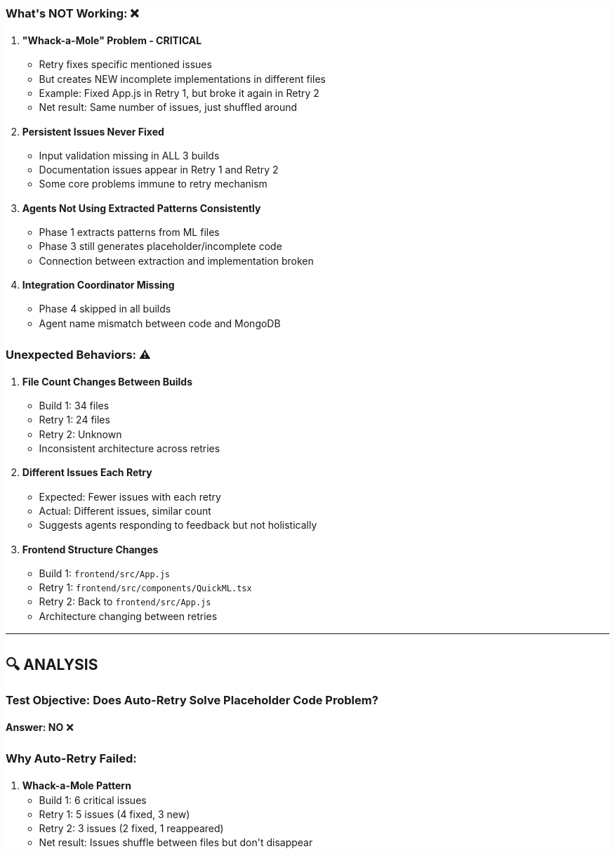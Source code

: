 ### **What's NOT Working:** ❌

1. **"Whack-a-Mole" Problem - CRITICAL**
   - Retry fixes specific mentioned issues
   - But creates NEW incomplete implementations in different files
   - Example: Fixed App.js in Retry 1, but broke it again in Retry 2
   - Net result: Same number of issues, just shuffled around

2. **Persistent Issues Never Fixed**
   - Input validation missing in ALL 3 builds
   - Documentation issues appear in Retry 1 and Retry 2
   - Some core problems immune to retry mechanism

3. **Agents Not Using Extracted Patterns Consistently**
   - Phase 1 extracts patterns from ML files
   - Phase 3 still generates placeholder/incomplete code
   - Connection between extraction and implementation broken

4. **Integration Coordinator Missing**
   - Phase 4 skipped in all builds
   - Agent name mismatch between code and MongoDB

### **Unexpected Behaviors:** ⚠️

1. **File Count Changes Between Builds**
   - Build 1: 34 files
   - Retry 1: 24 files
   - Retry 2: Unknown
   - Inconsistent architecture across retries

2. **Different Issues Each Retry**
   - Expected: Fewer issues with each retry
   - Actual: Different issues, similar count
   - Suggests agents responding to feedback but not holistically

3. **Frontend Structure Changes**
   - Build 1: `frontend/src/App.js`
   - Retry 1: `frontend/src/components/QuickML.tsx`
   - Retry 2: Back to `frontend/src/App.js`
   - Architecture changing between retries

---

## 🔍 ANALYSIS

### **Test Objective: Does Auto-Retry Solve Placeholder Code Problem?**

**Answer: NO** ❌

### **Why Auto-Retry Failed:**

1. **Whack-a-Mole Pattern**
   - Build 1: 6 critical issues
   - Retry 1: 5 issues (4 fixed, 3 new)
   - Retry 2: 3 issues (2 fixed, 1 reappeared)
   - Net result: Issues shuffle between files but don't disappear
